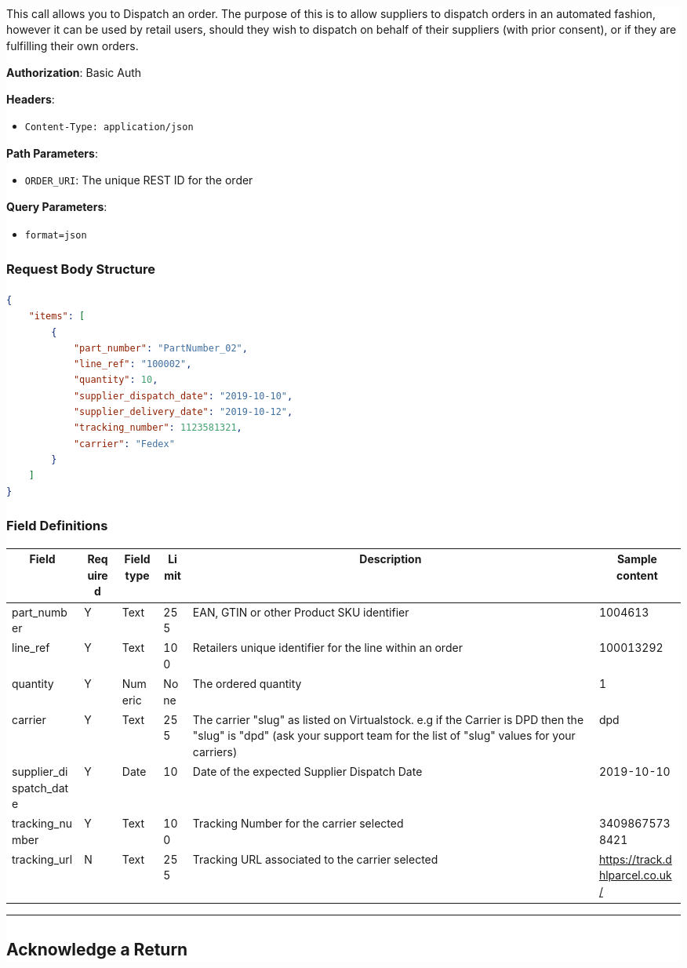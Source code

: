 This call allows you to Dispatch an order. The purpose of this is to allow suppliers to dispatch orders in an automated fashion, however it can be used by retail users, should they wish to dispatch on behalf of their suppliers (with prior consent), or if they are fulfilling their own orders.

**Authorization**: Basic Auth

**Headers**:
- `Content-Type: application/json`

**Path Parameters**:
- `ORDER_URI`: The unique REST ID for the order

**Query Parameters**:
- `format=json`

### Request Body Structure

```json
{
    "items": [
        {
            "part_number": "PartNumber_02",
            "line_ref": "100002",
            "quantity": 10,
            "supplier_dispatch_date": "2019-10-10",
            "supplier_delivery_date": "2019-10-12",
            "tracking_number": 1123581321,
            "carrier": "Fedex"
        }
    ]
}
```

### Field Definitions

| Field | Required | Field type | Limit | Description | Sample content |
|-------|----------|------------|-------|-------------|----------------|
| part_number | Y | Text | 255 | EAN, GTIN or other Product SKU identifier | 1004613 |
| line_ref | Y | Text | 100 | Retailers unique identifier for the line within an order | 100013292 |
| quantity | Y | Numeric | None | The ordered quantity | 1 |
| carrier | Y | Text | 255 | The carrier "slug" as listed on Virtualstock. e.g if the Carrier is DPD then the "slug" is "dpd" (ask your support team for the list of "slug" values for your carriers) | dpd |
| supplier_dispatch_date | Y | Date | 10 | Date of the expected Supplier Dispatch Date | 2019-10-10 |
| tracking_number | Y | Text | 100 | Tracking Number for the carrier selected | 34098675738421 |
| tracking_url | N | Text | 255 | Tracking URL associated to the carrier selected | https://track.dhlparcel.co.uk/ |

---

## Acknowledge a Return
